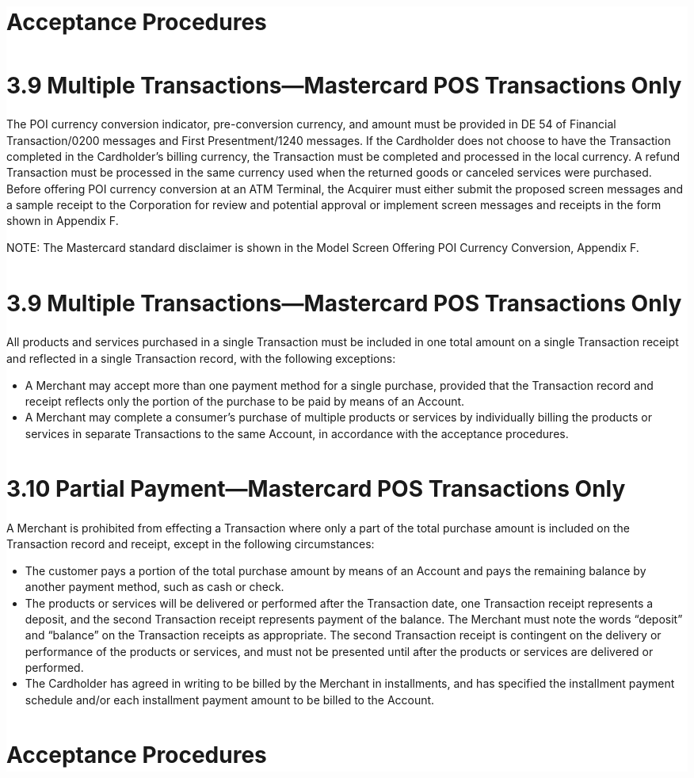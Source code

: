 
# Acceptance Procedures

# 3.9 Multiple Transactions—Mastercard POS Transactions Only

The POI currency conversion indicator, pre-conversion currency, and amount must be provided in DE 54 of Financial Transaction/0200 messages and First Presentment/1240 messages. If the Cardholder does not choose to have the Transaction completed in the Cardholder’s billing currency, the Transaction must be completed and processed in the local currency. A refund Transaction must be processed in the same currency used when the returned goods or canceled services were purchased. Before offering POI currency conversion at an ATM Terminal, the Acquirer must either submit the proposed screen messages and a sample receipt to the Corporation for review and potential approval or implement screen messages and receipts in the form shown in Appendix F.

NOTE: The Mastercard standard disclaimer is shown in the Model Screen Offering POI Currency Conversion, Appendix F.

# 3.9 Multiple Transactions—Mastercard POS Transactions Only

All products and services purchased in a single Transaction must be included in one total amount on a single Transaction receipt and reflected in a single Transaction record, with the following exceptions:

- A Merchant may accept more than one payment method for a single purchase, provided that the Transaction record and receipt reflects only the portion of the purchase to be paid by means of an Account.
- A Merchant may complete a consumer’s purchase of multiple products or services by individually billing the products or services in separate Transactions to the same Account, in accordance with the acceptance procedures.

# 3.10 Partial Payment—Mastercard POS Transactions Only

A Merchant is prohibited from effecting a Transaction where only a part of the total purchase amount is included on the Transaction record and receipt, except in the following circumstances:

- The customer pays a portion of the total purchase amount by means of an Account and pays the remaining balance by another payment method, such as cash or check.
- The products or services will be delivered or performed after the Transaction date, one Transaction receipt represents a deposit, and the second Transaction receipt represents payment of the balance. The Merchant must note the words “deposit” and “balance” on the Transaction receipts as appropriate. The second Transaction receipt is contingent on the delivery or performance of the products or services, and must not be presented until after the products or services are delivered or performed.
- The Cardholder has agreed in writing to be billed by the Merchant in installments, and has specified the installment payment schedule and/or each installment payment amount to be billed to the Account.


# Acceptance Procedures
